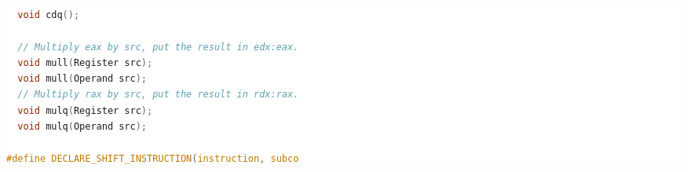 ```c
  void cdq();

  // Multiply eax by src, put the result in edx:eax.
  void mull(Register src);
  void mull(Operand src);
  // Multiply rax by src, put the result in rdx:rax.
  void mulq(Register src);
  void mulq(Operand src);

#define DECLARE_SHIFT_INSTRUCTION(instruction, subco
```